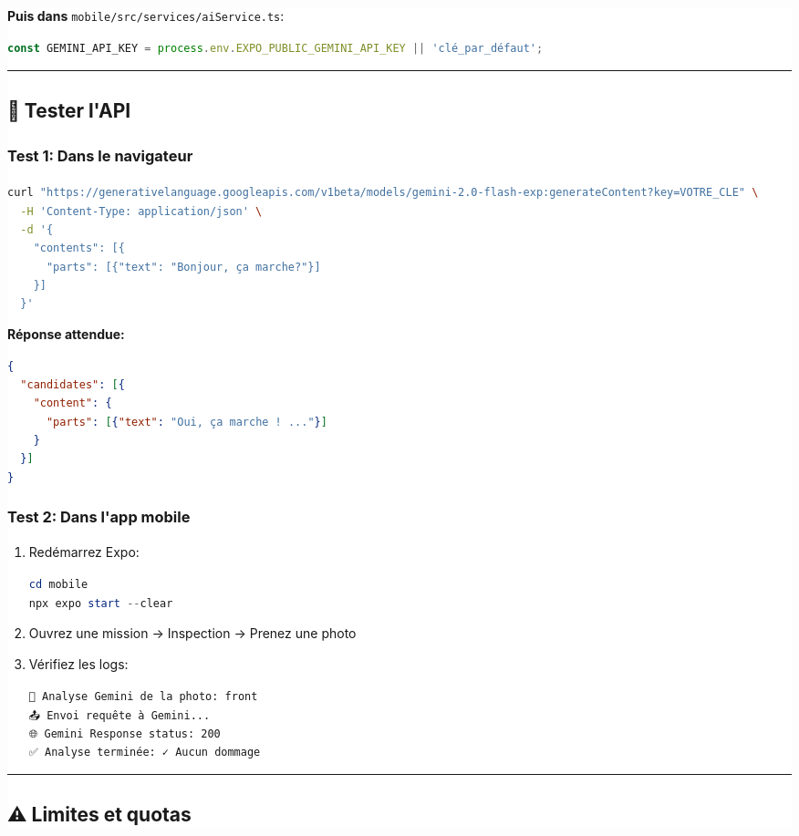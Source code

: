 **Puis dans** `mobile/src/services/aiService.ts`:

```typescript
const GEMINI_API_KEY = process.env.EXPO_PUBLIC_GEMINI_API_KEY || 'clé_par_défaut';
```

---

## 🧪 Tester l'API

### Test 1: Dans le navigateur

```bash
curl "https://generativelanguage.googleapis.com/v1beta/models/gemini-2.0-flash-exp:generateContent?key=VOTRE_CLE" \
  -H 'Content-Type: application/json' \
  -d '{
    "contents": [{
      "parts": [{"text": "Bonjour, ça marche?"}]
    }]
  }'
```

**Réponse attendue:**
```json
{
  "candidates": [{
    "content": {
      "parts": [{"text": "Oui, ça marche ! ..."}]
    }
  }]
}
```

### Test 2: Dans l'app mobile

1. Redémarrez Expo:
   ```powershell
   cd mobile
   npx expo start --clear
   ```

2. Ouvrez une mission → Inspection → Prenez une photo

3. Vérifiez les logs:
   ```
   🤖 Analyse Gemini de la photo: front
   📤 Envoi requête à Gemini...
   🌐 Gemini Response status: 200
   ✅ Analyse terminée: ✓ Aucun dommage
   ```

---

## ⚠️ Limites et quotas
